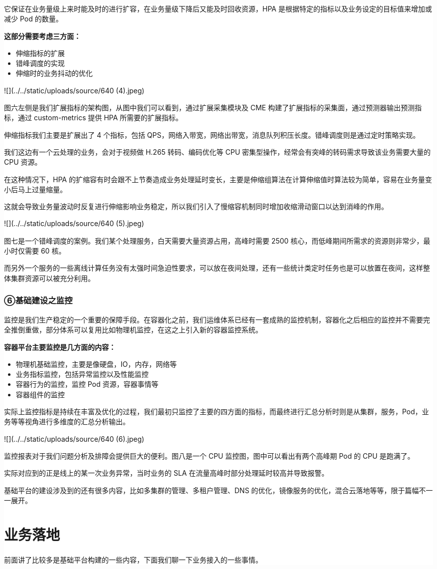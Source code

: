 它保证在业务量级上来时能及时的进行扩容，在业务量级下降后又能及时回收资源，HPA 是根据特定的指标以及业务设定的目标值来增加或减少 Pod 的数量。


**这部分需要考虑三方面：**

- 伸缩指标的扩展
- 错峰调度的实现
- 伸缩时的业务抖动的优化

![](../../static/uploads/source/640 (4).jpeg)

图六左侧是我们扩展指标的架构图，从图中我们可以看到，通过扩展采集模块及 CME 构建了扩展指标的采集面，通过预测器输出预测指标，通过 custom-metrics 提供 HPA 所需要的扩展指标。


伸缩指标我们主要是扩展出了 4 个指标，包括 QPS，网络入带宽，网络出带宽，消息队列积压长度。错峰调度则是通过定时策略实现。 


我们这边有一个云处理的业务，会对于视频做 H.265 转码、编码优化等 CPU 密集型操作，经常会有突峰的转码需求导致该业务需要大量的 CPU 资源。


在这种情况下，HPA 的扩缩容有时会跟不上节奏造成业务处理延时变长，主要是伸缩组算法在计算伸缩值时算法较为简单，容易在业务量变小后马上过量缩量。


这就会导致业务量波动时反复进行伸缩影响业务稳定，所以我们引入了慢缩容机制同时增加收缩滑动窗口以达到消峰的作用。

![](../../static/uploads/source/640 (5).jpeg)

图七是一个错峰调度的案例。我们某个处理服务，白天需要大量资源占用，高峰时需要 2500 核心，而低峰期间所需求的资源则非常少，最小时仅需要 60 核。


而另外一个服务的一些离线计算任务没有太强时间急迫性要求，可以放在夜间处理，还有一些统计类定时任务也是可以放置在夜间，这样整体集群资源可以被充分利用。


### ⑥基础建设之监控



监控是我们生产稳定的一个重要的保障手段。在容器化之前，我们运维体系已经有一套成熟的监控机制，容器化之后相应的监控并不需要完全推倒重做，部分体系可以复用比如物理机监控，在这之上引入新的容器监控系统。 


**容器平台主要监控是几方面的内容：**

- 物理机基础监控，主要是像硬盘，IO，内存，网络等
- 业务指标监控，包括异常监控以及性能监控
- 容器行为的监控，监控 Pod 资源，容器事情等
- 容器组件的监控


实际上监控指标是持续在丰富及优化的过程，我们最初只监控了主要的四方面的指标，而最终进行汇总分析时则是从集群，服务，Pod，业务等等视角进行多维度的汇总分析输出。

![](../../static/uploads/source/640 (6).jpeg)

监控报表对于我们问题分析及排障会提供巨大的便利。图八是一个 CPU 监控图，图中可以看出有两个高峰期 Pod 的 CPU 是跑满了。


实际对应到的正是线上的某一次业务异常，当时业务的 SLA 在流量高峰时部分处理延时较高并导致报警。


基础平台的建设涉及到的还有很多内容，比如多集群的管理、多租户管理、DNS 的优化，镜像服务的优化，混合云落地等等，限于篇幅不一一展开。

# 业务落地

前面讲了比较多是基础平台构建的一些内容，下面我们聊一下业务接入的一些事情。
